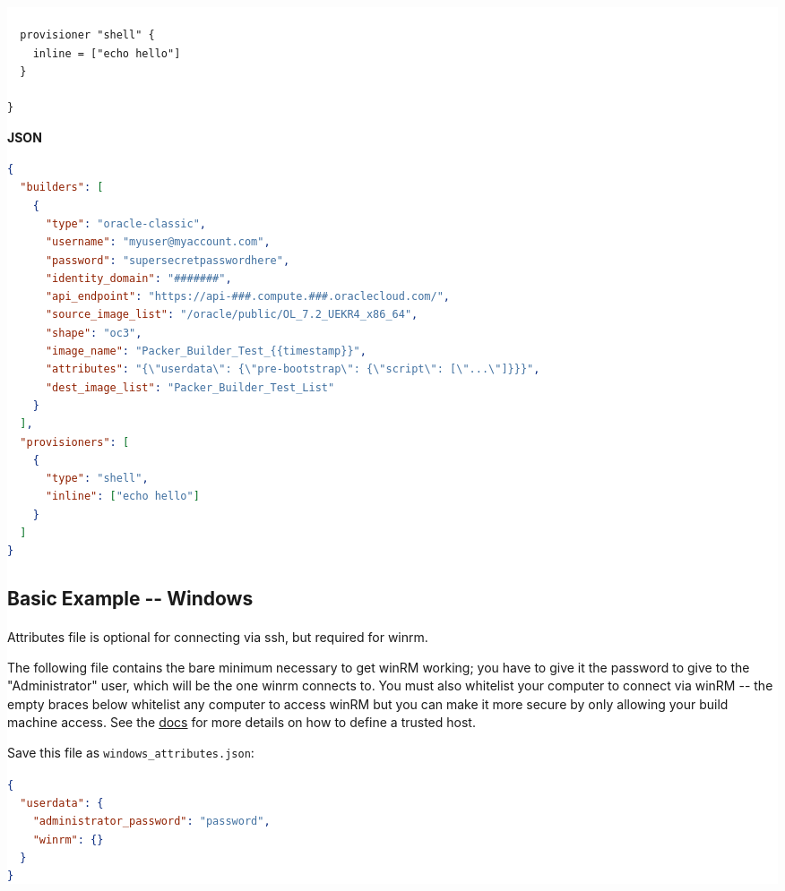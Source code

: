 ```hcl

  provisioner "shell" {
    inline = ["echo hello"]
  }

}
```

**JSON**

```json
{
  "builders": [
    {
      "type": "oracle-classic",
      "username": "myuser@myaccount.com",
      "password": "supersecretpasswordhere",
      "identity_domain": "#######",
      "api_endpoint": "https://api-###.compute.###.oraclecloud.com/",
      "source_image_list": "/oracle/public/OL_7.2_UEKR4_x86_64",
      "shape": "oc3",
      "image_name": "Packer_Builder_Test_{{timestamp}}",
      "attributes": "{\"userdata\": {\"pre-bootstrap\": {\"script\": [\"...\"]}}}",
      "dest_image_list": "Packer_Builder_Test_List"
    }
  ],
  "provisioners": [
    {
      "type": "shell",
      "inline": ["echo hello"]
    }
  ]
}
```



## Basic Example -- Windows

Attributes file is optional for connecting via ssh, but required for winrm.

The following file contains the bare minimum necessary to get winRM working;
you have to give it the password to give to the "Administrator" user, which
will be the one winrm connects to. You must also whitelist your computer to
connect via winRM -- the empty braces below whitelist any computer to access
winRM but you can make it more secure by only allowing your build machine
access. See the
[docs](https://docs.oracle.com/en/cloud/iaas/compute-iaas-cloud/stcsg/automating-instance-initialization-using-opc-init.html#GUID-A0A107D6-3B38-47F4-8FC8-96D50D99379B)
for more details on how to define a trusted host.

Save this file as `windows_attributes.json`:

```json
{
  "userdata": {
    "administrator_password": "password",
    "winrm": {}
  }
}
```
